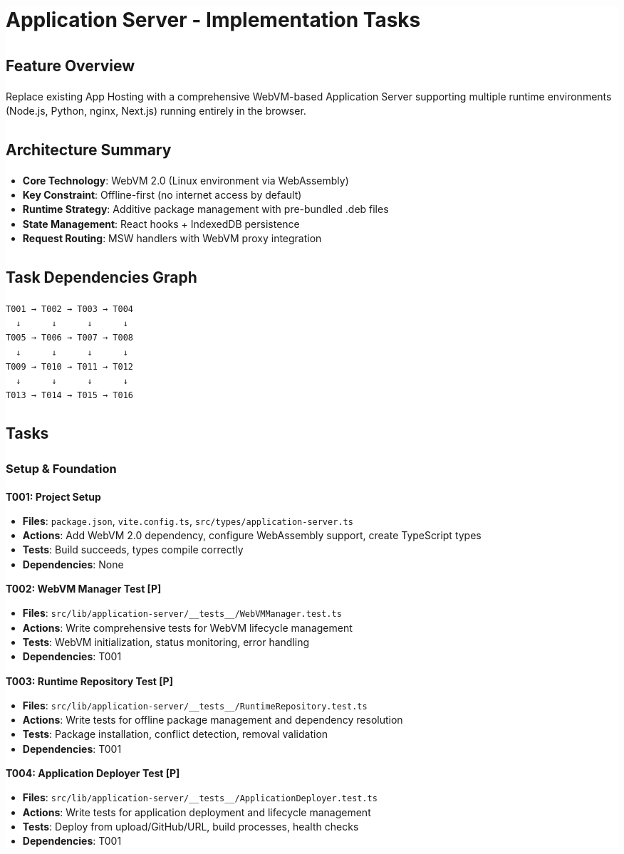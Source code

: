 # Application Server - Implementation Tasks

## Feature Overview
Replace existing App Hosting with a comprehensive WebVM-based Application Server supporting multiple runtime environments (Node.js, Python, nginx, Next.js) running entirely in the browser.

## Architecture Summary
- **Core Technology**: WebVM 2.0 (Linux environment via WebAssembly)
- **Key Constraint**: Offline-first (no internet access by default)
- **Runtime Strategy**: Additive package management with pre-bundled .deb files
- **State Management**: React hooks + IndexedDB persistence
- **Request Routing**: MSW handlers with WebVM proxy integration

## Task Dependencies Graph
```
T001 → T002 → T003 → T004
  ↓      ↓      ↓      ↓
T005 → T006 → T007 → T008
  ↓      ↓      ↓      ↓
T009 → T010 → T011 → T012
  ↓      ↓      ↓      ↓
T013 → T014 → T015 → T016
```

## Tasks

### Setup & Foundation

**T001: Project Setup**
- **Files**: `package.json`, `vite.config.ts`, `src/types/application-server.ts`
- **Actions**: Add WebVM 2.0 dependency, configure WebAssembly support, create TypeScript types
- **Tests**: Build succeeds, types compile correctly
- **Dependencies**: None

**T002: WebVM Manager Test [P]**
- **Files**: `src/lib/application-server/__tests__/WebVMManager.test.ts`
- **Actions**: Write comprehensive tests for WebVM lifecycle management
- **Tests**: WebVM initialization, status monitoring, error handling
- **Dependencies**: T001

**T003: Runtime Repository Test [P]**
- **Files**: `src/lib/application-server/__tests__/RuntimeRepository.test.ts`
- **Actions**: Write tests for offline package management and dependency resolution
- **Tests**: Package installation, conflict detection, removal validation
- **Dependencies**: T001

**T004: Application Deployer Test [P]**
- **Files**: `src/lib/application-server/__tests__/ApplicationDeployer.test.ts`
- **Actions**: Write tests for application deployment and lifecycle management
- **Tests**: Deploy from upload/GitHub/URL, build processes, health checks
- **Dependencies**: T001
